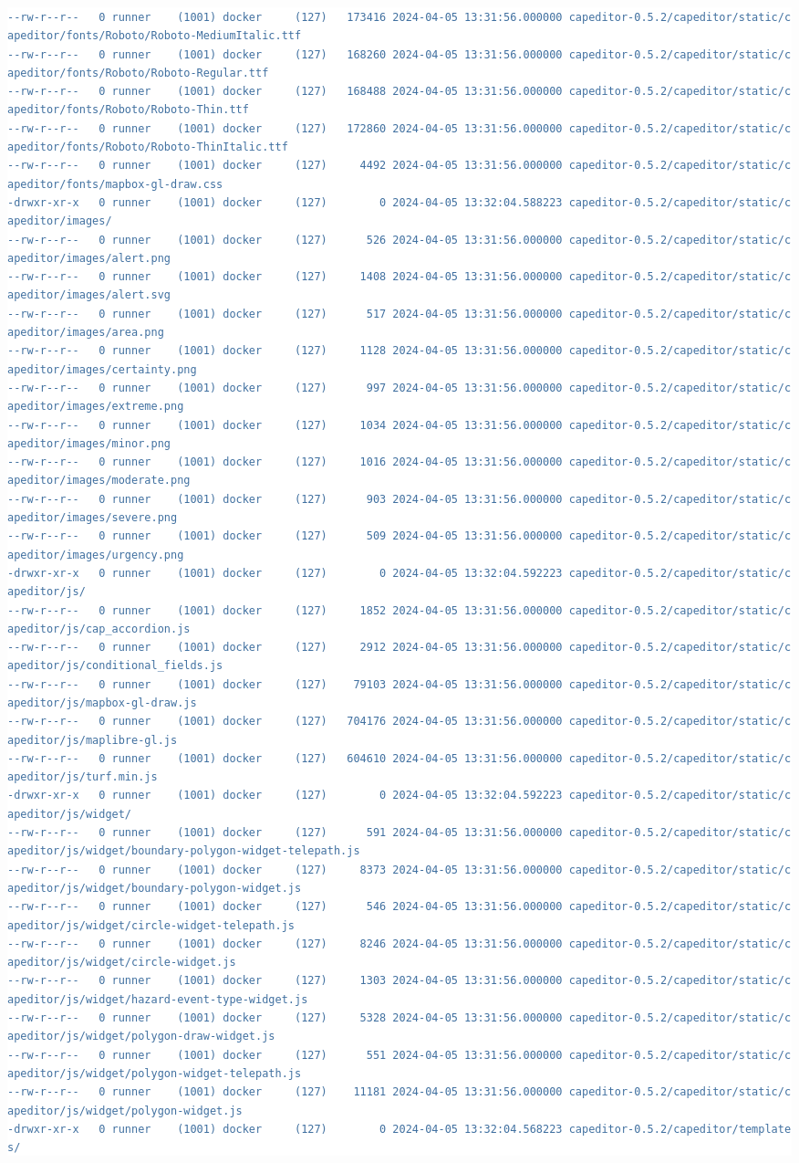 ```diff
--rw-r--r--   0 runner    (1001) docker     (127)   173416 2024-04-05 13:31:56.000000 capeditor-0.5.2/capeditor/static/capeditor/fonts/Roboto/Roboto-MediumItalic.ttf
--rw-r--r--   0 runner    (1001) docker     (127)   168260 2024-04-05 13:31:56.000000 capeditor-0.5.2/capeditor/static/capeditor/fonts/Roboto/Roboto-Regular.ttf
--rw-r--r--   0 runner    (1001) docker     (127)   168488 2024-04-05 13:31:56.000000 capeditor-0.5.2/capeditor/static/capeditor/fonts/Roboto/Roboto-Thin.ttf
--rw-r--r--   0 runner    (1001) docker     (127)   172860 2024-04-05 13:31:56.000000 capeditor-0.5.2/capeditor/static/capeditor/fonts/Roboto/Roboto-ThinItalic.ttf
--rw-r--r--   0 runner    (1001) docker     (127)     4492 2024-04-05 13:31:56.000000 capeditor-0.5.2/capeditor/static/capeditor/fonts/mapbox-gl-draw.css
-drwxr-xr-x   0 runner    (1001) docker     (127)        0 2024-04-05 13:32:04.588223 capeditor-0.5.2/capeditor/static/capeditor/images/
--rw-r--r--   0 runner    (1001) docker     (127)      526 2024-04-05 13:31:56.000000 capeditor-0.5.2/capeditor/static/capeditor/images/alert.png
--rw-r--r--   0 runner    (1001) docker     (127)     1408 2024-04-05 13:31:56.000000 capeditor-0.5.2/capeditor/static/capeditor/images/alert.svg
--rw-r--r--   0 runner    (1001) docker     (127)      517 2024-04-05 13:31:56.000000 capeditor-0.5.2/capeditor/static/capeditor/images/area.png
--rw-r--r--   0 runner    (1001) docker     (127)     1128 2024-04-05 13:31:56.000000 capeditor-0.5.2/capeditor/static/capeditor/images/certainty.png
--rw-r--r--   0 runner    (1001) docker     (127)      997 2024-04-05 13:31:56.000000 capeditor-0.5.2/capeditor/static/capeditor/images/extreme.png
--rw-r--r--   0 runner    (1001) docker     (127)     1034 2024-04-05 13:31:56.000000 capeditor-0.5.2/capeditor/static/capeditor/images/minor.png
--rw-r--r--   0 runner    (1001) docker     (127)     1016 2024-04-05 13:31:56.000000 capeditor-0.5.2/capeditor/static/capeditor/images/moderate.png
--rw-r--r--   0 runner    (1001) docker     (127)      903 2024-04-05 13:31:56.000000 capeditor-0.5.2/capeditor/static/capeditor/images/severe.png
--rw-r--r--   0 runner    (1001) docker     (127)      509 2024-04-05 13:31:56.000000 capeditor-0.5.2/capeditor/static/capeditor/images/urgency.png
-drwxr-xr-x   0 runner    (1001) docker     (127)        0 2024-04-05 13:32:04.592223 capeditor-0.5.2/capeditor/static/capeditor/js/
--rw-r--r--   0 runner    (1001) docker     (127)     1852 2024-04-05 13:31:56.000000 capeditor-0.5.2/capeditor/static/capeditor/js/cap_accordion.js
--rw-r--r--   0 runner    (1001) docker     (127)     2912 2024-04-05 13:31:56.000000 capeditor-0.5.2/capeditor/static/capeditor/js/conditional_fields.js
--rw-r--r--   0 runner    (1001) docker     (127)    79103 2024-04-05 13:31:56.000000 capeditor-0.5.2/capeditor/static/capeditor/js/mapbox-gl-draw.js
--rw-r--r--   0 runner    (1001) docker     (127)   704176 2024-04-05 13:31:56.000000 capeditor-0.5.2/capeditor/static/capeditor/js/maplibre-gl.js
--rw-r--r--   0 runner    (1001) docker     (127)   604610 2024-04-05 13:31:56.000000 capeditor-0.5.2/capeditor/static/capeditor/js/turf.min.js
-drwxr-xr-x   0 runner    (1001) docker     (127)        0 2024-04-05 13:32:04.592223 capeditor-0.5.2/capeditor/static/capeditor/js/widget/
--rw-r--r--   0 runner    (1001) docker     (127)      591 2024-04-05 13:31:56.000000 capeditor-0.5.2/capeditor/static/capeditor/js/widget/boundary-polygon-widget-telepath.js
--rw-r--r--   0 runner    (1001) docker     (127)     8373 2024-04-05 13:31:56.000000 capeditor-0.5.2/capeditor/static/capeditor/js/widget/boundary-polygon-widget.js
--rw-r--r--   0 runner    (1001) docker     (127)      546 2024-04-05 13:31:56.000000 capeditor-0.5.2/capeditor/static/capeditor/js/widget/circle-widget-telepath.js
--rw-r--r--   0 runner    (1001) docker     (127)     8246 2024-04-05 13:31:56.000000 capeditor-0.5.2/capeditor/static/capeditor/js/widget/circle-widget.js
--rw-r--r--   0 runner    (1001) docker     (127)     1303 2024-04-05 13:31:56.000000 capeditor-0.5.2/capeditor/static/capeditor/js/widget/hazard-event-type-widget.js
--rw-r--r--   0 runner    (1001) docker     (127)     5328 2024-04-05 13:31:56.000000 capeditor-0.5.2/capeditor/static/capeditor/js/widget/polygon-draw-widget.js
--rw-r--r--   0 runner    (1001) docker     (127)      551 2024-04-05 13:31:56.000000 capeditor-0.5.2/capeditor/static/capeditor/js/widget/polygon-widget-telepath.js
--rw-r--r--   0 runner    (1001) docker     (127)    11181 2024-04-05 13:31:56.000000 capeditor-0.5.2/capeditor/static/capeditor/js/widget/polygon-widget.js
-drwxr-xr-x   0 runner    (1001) docker     (127)        0 2024-04-05 13:32:04.568223 capeditor-0.5.2/capeditor/templates/
```